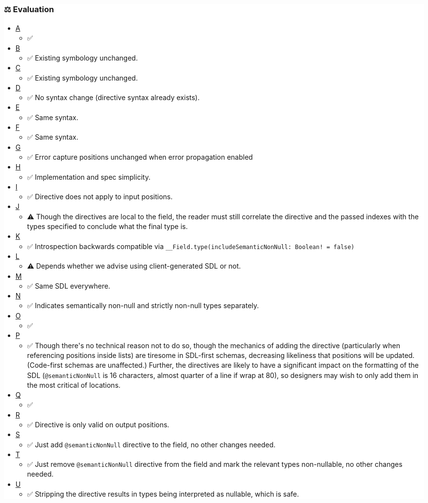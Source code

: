 ### ⚖️ Evaluation

- [A][criteria-a]
  - ✅
- [B][criteria-b]
  - ✅ Existing symbology unchanged.
- [C][criteria-c]
  - ✅ Existing symbology unchanged.
- [D][criteria-d]
  - ✅ No syntax change (directive syntax already exists).
- [E][criteria-e]
  - ✅ Same syntax.
- [F][criteria-f]
  - ✅ Same syntax.
- [G][criteria-g]
  - ✅ Error capture positions unchanged when error propagation enabled
- [H][criteria-h]
  - ✅ Implementation and spec simplicity.
- [I][criteria-i]
  - ✅ Directive does not apply to input positions.
- [J][criteria-j]
  - ⚠️ Though the directives are local to the field, the reader must still correlate the directive and the passed indexes with the types specified to conclude what the final type is.
- [K][criteria-k]
  - ✅ Introspection backwards compatible via `__Field.type(includeSemanticNonNull: Boolean! = false)`
- [L][criteria-l]
  - ⚠️  Depends whether we advise using client-generated SDL or not.
- [M][criteria-m]
  - ✅ Same SDL everywhere.
- [N][criteria-n]
  - ✅ Indicates semantically non-null and strictly non-null types separately.
- [O][criteria-o]
  - ✅
- [P][criteria-p]
  - ✅ Though there's no technical reason not to do so, though the mechanics of adding the directive (particularly when referencing positions inside lists) are tiresome in SDL-first schemas, decreasing likeliness that positions will be updated. (Code-first schemas are unaffected.) Further, the directives are likely to have a significant impact on the formatting of the SDL (`@semanticNonNull` is 16 characters, almost quarter of a line if wrap at 80), so designers may wish to only add them in the most critical of locations.
- [Q][criteria-q]
  - ✅
- [R][criteria-r]
  - ✅ Directive is only valid on output positions.
- [S][criteria-s]
  - ✅ Just add `@semanticNonNull` directive to the field, no other changes needed.
- [T][criteria-t]
  - ✅ Just remove `@semanticNonNull` directive from the field and mark the relevant types non-nullable, no other changes needed.
- [U][criteria-u]
  - ✅ Stripping the directive results in types being interpreted as nullable, which is safe.


[criteria-a]: #-a-graphql-should-be-able-to-indicate-which-nullable-fields-should-become-non-nullable-when-error-propagation-is-disabled
[criteria-b]: #-b-existing-executable-documents-should-retain-validity-and-meaning
[criteria-c]: #-c-unadorned-type-should-mean-nullable
[criteria-d]: #-d-syntax-should-be-obvious-to-programmers
[criteria-e]: #-e-syntax-used-in-sdl-and-in-executable-documents-should-be-consistent-with-sdl
[criteria-f]: #-f-alternative-syntaxes-should-not-cause-confusion
[criteria-g]: #-g-error-propagation-boundaries-should-not-change-in-existing-executable-documents
[criteria-h]: #-h-implementation-and-spec-simplicity
[criteria-i]: #-i-syntax-used-in-executable-documents-should-be-unchanged
[criteria-j]: #-j-type-reasoning-should-remain-local
[criteria-k]: #-k-introspection-must-be-backwards-compatible
[criteria-l]: #-l-general-graphql-consumers-should-only-need-to-think-about-nullable-vs-non-nullable
[criteria-m]: #-m-the-sdl-should-have-exactly-one-form-used-by-all-producers-and-consumers
[criteria-n]: #-n-the-solution-should-add-value-even-with-error-propagation-enabled
[criteria-o]: #-o-should-not-have-breaking-changes-for-existing-executable-documents
[criteria-p]: #-p-the-solution-should-result-in-users-marking-all-semantically-non-null-fields-as-such
[criteria-q]: #-q-migrating-the-unadorned-output-type-to-other-forms-of-nullability-should-be-non-breaking
[criteria-r]: #-r-semantic-nullability-should-only-impact-outputs-not-inputs
[criteria-s]: #-s-should-be-incrementally-adoptable
[criteria-t]: #-t-should-be-incrementally-removable
[criteria-u]: #-u-legacy-tooling-and-clients-should-safely-interpret-sdl-even-when-ignoring-directives
[solution-1]: #-1-new-semantic-non-null-type-represented-by-
[solution-2]: #-2-strict-semantic-nullability
[solution-3]: #-3-new-semantic-non-null-type-usurping--syntax
[solution-4]: #-4-new-semantic-non-null-type-with--used-for-nullable-types
[solution-5]: #-5-use-non-null-in-semantically-non-nullable-places-and-encourage-disabling-error-propagation
[solution-6]: #-6-semanticnonnull-directive
[solution-7]: #-7-propagateerror-directive
[solution-8]: #-8-transitional-non-null-appendix